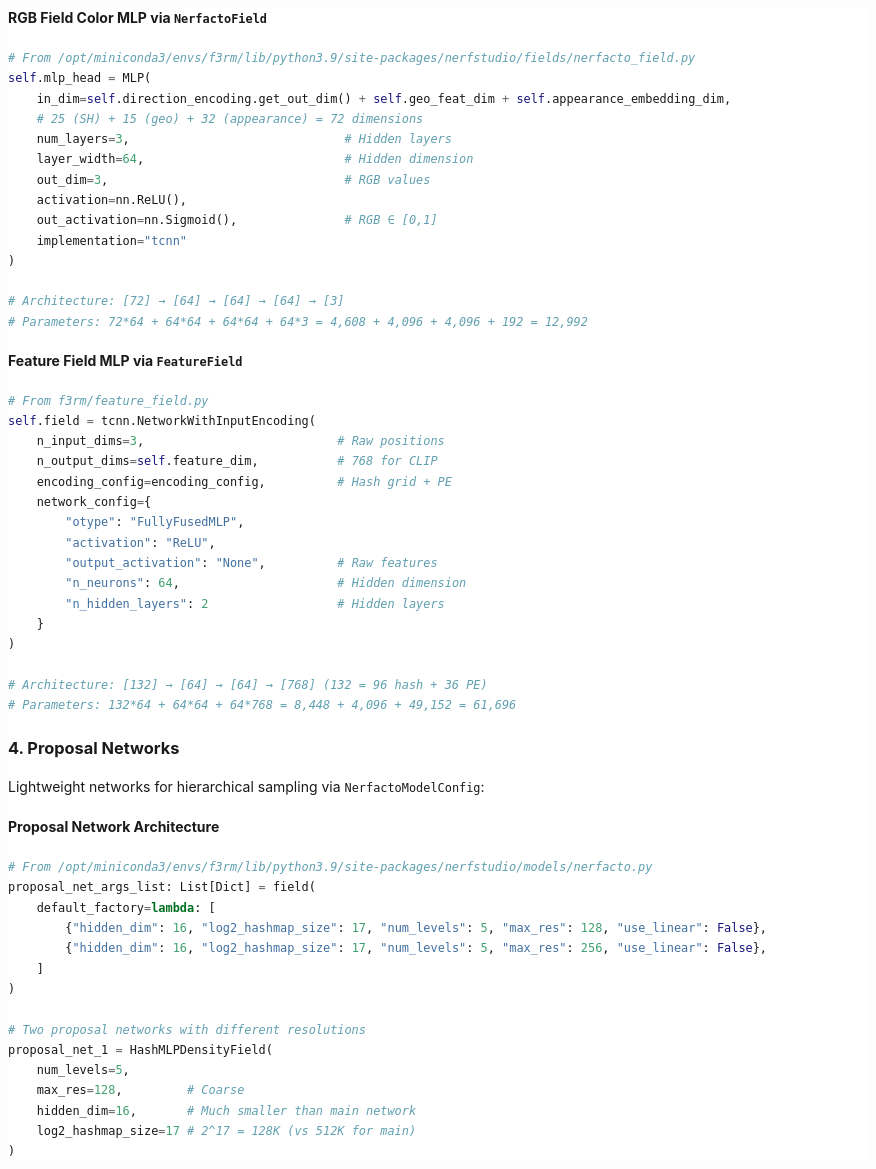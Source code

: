 ```python
```

#### RGB Field Color MLP via `NerfactoField`
```python
# From /opt/miniconda3/envs/f3rm/lib/python3.9/site-packages/nerfstudio/fields/nerfacto_field.py
self.mlp_head = MLP(
    in_dim=self.direction_encoding.get_out_dim() + self.geo_feat_dim + self.appearance_embedding_dim,
    # 25 (SH) + 15 (geo) + 32 (appearance) = 72 dimensions
    num_layers=3,                              # Hidden layers
    layer_width=64,                            # Hidden dimension
    out_dim=3,                                 # RGB values
    activation=nn.ReLU(),
    out_activation=nn.Sigmoid(),               # RGB ∈ [0,1]
    implementation="tcnn"
)

# Architecture: [72] → [64] → [64] → [64] → [3]
# Parameters: 72*64 + 64*64 + 64*64 + 64*3 = 4,608 + 4,096 + 4,096 + 192 = 12,992
```

#### Feature Field MLP via `FeatureField`
```python
# From f3rm/feature_field.py
self.field = tcnn.NetworkWithInputEncoding(
    n_input_dims=3,                           # Raw positions
    n_output_dims=self.feature_dim,           # 768 for CLIP
    encoding_config=encoding_config,          # Hash grid + PE
    network_config={
        "otype": "FullyFusedMLP",
        "activation": "ReLU", 
        "output_activation": "None",          # Raw features
        "n_neurons": 64,                      # Hidden dimension
        "n_hidden_layers": 2                  # Hidden layers
    }
)

# Architecture: [132] → [64] → [64] → [768] (132 = 96 hash + 36 PE)
# Parameters: 132*64 + 64*64 + 64*768 = 8,448 + 4,096 + 49,152 = 61,696
```

### 4. Proposal Networks

Lightweight networks for hierarchical sampling via `NerfactoModelConfig`:

#### Proposal Network Architecture
```python
# From /opt/miniconda3/envs/f3rm/lib/python3.9/site-packages/nerfstudio/models/nerfacto.py
proposal_net_args_list: List[Dict] = field(
    default_factory=lambda: [
        {"hidden_dim": 16, "log2_hashmap_size": 17, "num_levels": 5, "max_res": 128, "use_linear": False},
        {"hidden_dim": 16, "log2_hashmap_size": 17, "num_levels": 5, "max_res": 256, "use_linear": False},
    ]
)

# Two proposal networks with different resolutions
proposal_net_1 = HashMLPDensityField(
    num_levels=5,
    max_res=128,         # Coarse
    hidden_dim=16,       # Much smaller than main network
    log2_hashmap_size=17 # 2^17 = 128K (vs 512K for main)
)
```